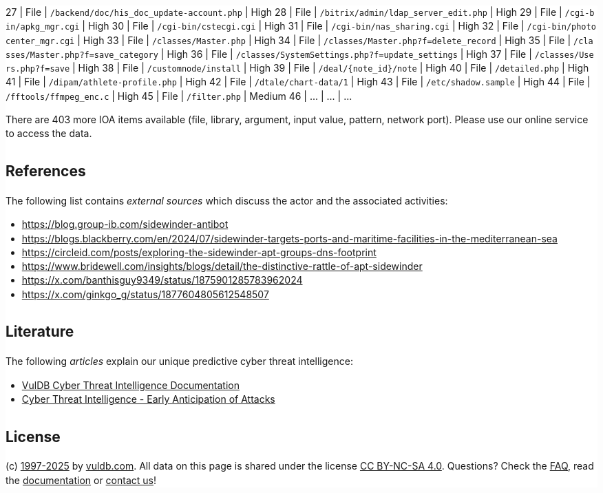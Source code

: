 27 | File | `/backend/doc/his_doc_update-account.php` | High
28 | File | `/bitrix/admin/ldap_server_edit.php` | High
29 | File | `/cgi-bin/apkg_mgr.cgi` | High
30 | File | `/cgi-bin/cstecgi.cgi` | High
31 | File | `/cgi-bin/nas_sharing.cgi` | High
32 | File | `/cgi-bin/photocenter_mgr.cgi` | High
33 | File | `/classes/Master.php` | High
34 | File | `/classes/Master.php?f=delete_record` | High
35 | File | `/classes/Master.php?f=save_category` | High
36 | File | `/classes/SystemSettings.php?f=update_settings` | High
37 | File | `/classes/Users.php?f=save` | High
38 | File | `/customnode/install` | High
39 | File | `/deal/{note_id}/note` | High
40 | File | `/detailed.php` | High
41 | File | `/dipam/athlete-profile.php` | High
42 | File | `/dtale/chart-data/1` | High
43 | File | `/etc/shadow.sample` | High
44 | File | `/fftools/ffmpeg_enc.c` | High
45 | File | `/filter.php` | Medium
46 | ... | ... | ...

There are 403 more IOA items available (file, library, argument, input value, pattern, network port). Please use our online service to access the data.

## References

The following list contains _external sources_ which discuss the actor and the associated activities:

* https://blog.group-ib.com/sidewinder-antibot
* https://blogs.blackberry.com/en/2024/07/sidewinder-targets-ports-and-maritime-facilities-in-the-mediterranean-sea
* https://circleid.com/posts/exploring-the-sidewinder-apt-groups-dns-footprint
* https://www.bridewell.com/insights/blogs/detail/the-distinctive-rattle-of-apt-sidewinder
* https://x.com/banthisguy9349/status/1875901285783962024
* https://x.com/ginkgo_g/status/1877604805612548507

## Literature

The following _articles_ explain our unique predictive cyber threat intelligence:

* [VulDB Cyber Threat Intelligence Documentation](https://vuldb.com/?kb.cti)
* [Cyber Threat Intelligence - Early Anticipation of Attacks](https://www.scip.ch/en/?labs.20201022)

## License

(c) [1997-2025](https://vuldb.com/?kb.changelog) by [vuldb.com](https://vuldb.com/?kb.about). All data on this page is shared under the license [CC BY-NC-SA 4.0](https://creativecommons.org/licenses/by-nc-sa/4.0/). Questions? Check the [FAQ](https://vuldb.com/?kb.faq), read the [documentation](https://vuldb.com/?kb) or [contact us](https://vuldb.com/?contact)!
